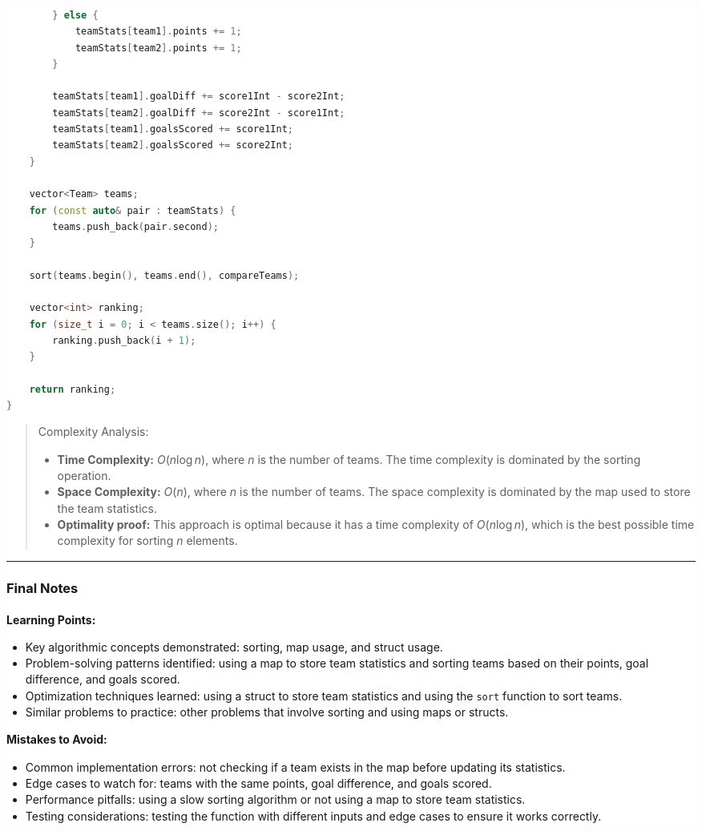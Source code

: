```cpp
        } else {
            teamStats[team1].points += 1;
            teamStats[team2].points += 1;
        }

        teamStats[team1].goalDiff += score1Int - score2Int;
        teamStats[team2].goalDiff += score2Int - score1Int;
        teamStats[team1].goalsScored += score1Int;
        teamStats[team2].goalsScored += score2Int;
    }

    vector<Team> teams;
    for (const auto& pair : teamStats) {
        teams.push_back(pair.second);
    }

    sort(teams.begin(), teams.end(), compareTeams);

    vector<int> ranking;
    for (size_t i = 0; i < teams.size(); i++) {
        ranking.push_back(i + 1);
    }

    return ranking;
}
```

> Complexity Analysis:
> - **Time Complexity:** $O(n \log n)$, where $n$ is the number of teams. The time complexity is dominated by the sorting operation.
> - **Space Complexity:** $O(n)$, where $n$ is the number of teams. The space complexity is dominated by the map used to store the team statistics.
> - **Optimality proof:** This approach is optimal because it has a time complexity of $O(n \log n)$, which is the best possible time complexity for sorting $n$ elements.

---

### Final Notes

**Learning Points:**
- Key algorithmic concepts demonstrated: sorting, map usage, and struct usage.
- Problem-solving patterns identified: using a map to store team statistics and sorting teams based on their points, goal difference, and goals scored.
- Optimization techniques learned: using a struct to store team statistics and using the `sort` function to sort teams.
- Similar problems to practice: other problems that involve sorting and using maps or structs.

**Mistakes to Avoid:**
- Common implementation errors: not checking if a team exists in the map before updating its statistics.
- Edge cases to watch for: teams with the same points, goal difference, and goals scored.
- Performance pitfalls: using a slow sorting algorithm or not using a map to store team statistics.
- Testing considerations: testing the function with different inputs and edge cases to ensure it works correctly.